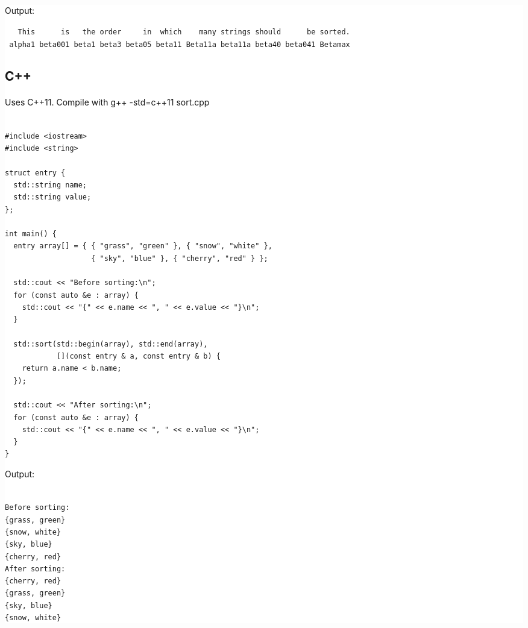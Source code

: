 Output:

```txt
   This      is   the order     in  which    many strings should      be sorted.
 alpha1 beta001 beta1 beta3 beta05 beta11 Beta11a beta11a beta40 beta041 Betamax
```



## C++

Uses C++11. Compile with
 g++ -std=c++11 sort.cpp

```cpp>#include <algorithm

#include <iostream>
#include <string>

struct entry {
  std::string name;
  std::string value;
};

int main() {
  entry array[] = { { "grass", "green" }, { "snow", "white" },
                    { "sky", "blue" }, { "cherry", "red" } };

  std::cout << "Before sorting:\n";
  for (const auto &e : array) {
    std::cout << "{" << e.name << ", " << e.value << "}\n";
  }

  std::sort(std::begin(array), std::end(array), 
            [](const entry & a, const entry & b) {
    return a.name < b.name;
  });

  std::cout << "After sorting:\n";
  for (const auto &e : array) {
    std::cout << "{" << e.name << ", " << e.value << "}\n";
  }
}
```

Output:

```txt

Before sorting:
{grass, green}
{snow, white}
{sky, blue}
{cherry, red}
After sorting:
{cherry, red}
{grass, green}
{sky, blue}
{snow, white}

```
